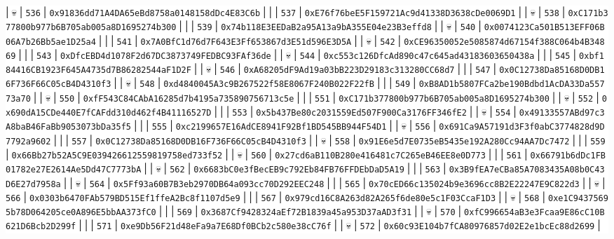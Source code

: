 | 💀 | `536` | `0x91836dd71A4DA65eBd8758a0148158dDc4E83C6b` |
|  | `537` | `0xE76f76beE5F159721Ac9d41338D3638cDe0069D1` |
| 💀 | `538` | `0xC171b377800b977b6B705ab005a8D1695274b300` |
|  | `539` | `0x74b118E3EEDaB2a95A13a9bA355E04e23B3effd8` |
| 💀 | `540` | `0x0074123Ca501B513EFF06B06A7b26Bb5ae1D25a4` |
|  | `541` | `0x7A0BfC1d76d7F643E3Ff653867d3E51d596E3D5A` |
| 💀 | `542` | `0xCE96350052e5085874d67154f388C064b4B34869` |
|  | `543` | `0xDfcEBD4d1078F2d67DC3873749FEDBC93FAf36de` |
| 💀 | `544` | `0xc553c126DfcAd890c47c645ad43183603650438a` |
|  | `545` | `0xbf184416CB1923F645A4735d7B86282544aF1D2F` |
| 💀 | `546` | `0xA68205dF9Ad19a03bB223D29183c313280CC68d7` |
|  | `547` | `0x0C12738Da85168D0DB16F736F66C05cB4D4310f3` |
| 💀 | `548` | `0xd4840045A3c9B267522f58E8067F240B022F22fB` |
|  | `549` | `0xB8AD1b5807FCa2be190Bdbd1AcDA33Da55773a70` |
| 💀 | `550` | `0xfF543C84CAbA16285d7b4195a735890756713c5e` |
|  | `551` | `0xC171b377800b977b6B705ab005a8D1695274b300` |
| 💀 | `552` | `0x690dA15CDe440E7fCAFdd310d462f4B41116527D` |
|  | `553` | `0x5b437Be80c2031559Ed507F900Ca3176FF346fE2` |
| 💀 | `554` | `0x49133557ABd97c3A8baB46FaBb9053073bDa35f5` |
|  | `555` | `0xc2199657E16AdCE8941F92Bf1BD545BB944F54D1` |
| 💀 | `556` | `0x691Ca9A57191d3F3f0abC3774828d9D7792a9602` |
|  | `557` | `0x0C12738Da85168D0DB16F736F66C05cB4D4310f3` |
| 💀 | `558` | `0x91E6e5d7E0735eB5435e192A280Cc94AA7Dc7472` |
|  | `559` | `0x66Bb27b52A5C9E039426612559819758ed733f52` |
| 💀 | `560` | `0x27cd6aB110B280e416481c7C265eB46EE8e0D773` |
|  | `561` | `0x66791b6dDc1FB01782e27E2614Ae5Dd47C7773bA` |
| 💀 | `562` | `0x6683bC0e3fBecEB9c792Eb84FB76FFDEbDaD5A19` |
|  | `563` | `0x3B9fEA7eCBa85A7083435A08b0C43D6E27d7958a` |
| 💀 | `564` | `0x5Ff93a60B7B3eb2970DB64a093cc70D292EEC248` |
|  | `565` | `0x70cED66c135024b9e3696cc8B2E22247E9C822d3` |
| 💀 | `566` | `0x0303b6470FAb579BD515Ef1ffeA2Bc8f1107d5e9` |
|  | `567` | `0x979cd16C8A263d82A265f6de80e5c1F03CcaF1D3` |
| 💀 | `568` | `0xe1C94375695b78D064205ce0A896E5bbAA373fC0` |
|  | `569` | `0x3687Cf9428324aEf72B1839a45a953D37aAD3f31` |
| 💀 | `570` | `0xfC996654aB3e3Fcaa9E86cC10B621D6Bcb2D299f` |
|  | `571` | `0xe9Db56F21d48eFa9a7E68Df0BCb2c580e38cC76f` |
| 💀 | `572` | `0x60c93E104b7fCA80976857d02E2e1bcEc88d2699` |